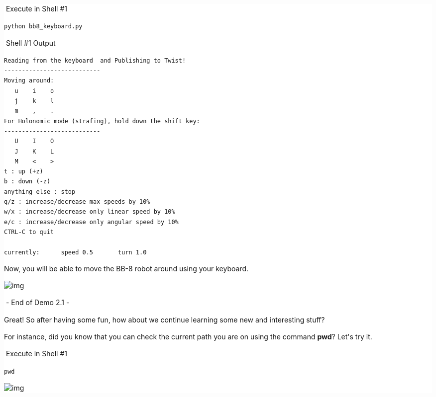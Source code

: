 ​             Execute in Shell #1





```
python bb8_keyboard.py
```

​             Shell #1 Output





```
Reading from the keyboard  and Publishing to Twist!
---------------------------
Moving around:
   u    i    o
   j    k    l
   m    ,    .
For Holonomic mode (strafing), hold down the shift key:
---------------------------
   U    I    O
   J    K    L
   M    <    >
t : up (+z)
b : down (-z)
anything else : stop
q/z : increase/decrease max speeds by 10%
w/x : increase/decrease only linear speed by 10%
e/c : increase/decrease only angular speed by 10%
CTRL-C to quit

currently:      speed 0.5       turn 1.0
```

Now, you will be able to move the BB-8 robot around using your keyboard.

![img](https://s3.eu-west-1.amazonaws.com/notebooks.ws/linux_for_robotics/img/keys_move_turtle.png)

​    \- End of Demo 2.1 -

Great! So after having some fun, how about we continue learning some new and interesting stuff?

For instance, did you know that you can check the current path you are on using the command **pwd**? Let's try it.

​             Execute in Shell #1





```
pwd
```

![img](https://s3.eu-west-1.amazonaws.com/notebooks.ws/linux_for_robotics/img/linux_course45.png)
